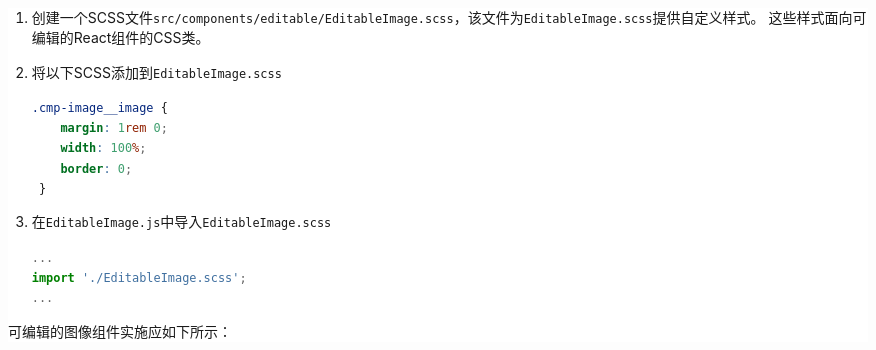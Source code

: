 
1. 创建一个SCSS文件`src/components/editable/EditableImage.scss`，该文件为`EditableImage.scss`提供自定义样式。 这些样式面向可编辑的React组件的CSS类。
1. 将以下SCSS添加到`EditableImage.scss`

   ```css
   .cmp-image__image {
       margin: 1rem 0;
       width: 100%;
       border: 0;
    }
   ```

1. 在`EditableImage.js`中导入`EditableImage.scss`

   ```javascript
   ...
   import './EditableImage.scss';
   ...
   ```

可编辑的图像组件实施应如下所示：
